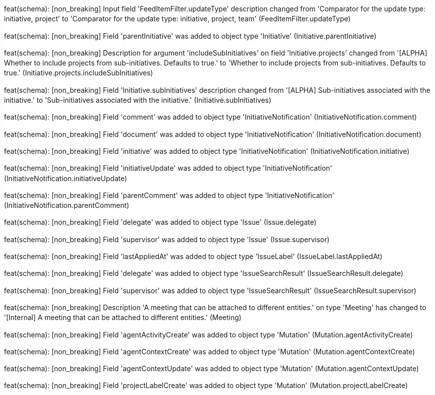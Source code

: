feat(schema): [non_breaking] Input field 'FeedItemFilter.updateType' description changed from 'Comparator for the update type: initiative, project' to 'Comparator for the update type: initiative, project, team' (FeedItemFilter.updateType)

feat(schema): [non_breaking] Field 'parentInitiative' was added to object type 'Initiative' (Initiative.parentInitiative)

feat(schema): [non_breaking] Description for argument 'includeSubInitiatives' on field 'Initiative.projects' changed from '[ALPHA] Whether to include projects from sub-initiatives. Defaults to true.' to 'Whether to include projects from sub-initiatives. Defaults to true.' (Initiative.projects.includeSubInitiatives)

feat(schema): [non_breaking] Field 'Initiative.subInitiatives' description changed from '[ALPHA] Sub-initiatives associated with the initiative.' to 'Sub-initiatives associated with the initiative.' (Initiative.subInitiatives)

feat(schema): [non_breaking] Field 'comment' was added to object type 'InitiativeNotification' (InitiativeNotification.comment)

feat(schema): [non_breaking] Field 'document' was added to object type 'InitiativeNotification' (InitiativeNotification.document)

feat(schema): [non_breaking] Field 'initiative' was added to object type 'InitiativeNotification' (InitiativeNotification.initiative)

feat(schema): [non_breaking] Field 'initiativeUpdate' was added to object type 'InitiativeNotification' (InitiativeNotification.initiativeUpdate)

feat(schema): [non_breaking] Field 'parentComment' was added to object type 'InitiativeNotification' (InitiativeNotification.parentComment)

feat(schema): [non_breaking] Field 'delegate' was added to object type 'Issue' (Issue.delegate)

feat(schema): [non_breaking] Field 'supervisor' was added to object type 'Issue' (Issue.supervisor)

feat(schema): [non_breaking] Field 'lastAppliedAt' was added to object type 'IssueLabel' (IssueLabel.lastAppliedAt)

feat(schema): [non_breaking] Field 'delegate' was added to object type 'IssueSearchResult' (IssueSearchResult.delegate)

feat(schema): [non_breaking] Field 'supervisor' was added to object type 'IssueSearchResult' (IssueSearchResult.supervisor)

feat(schema): [non_breaking] Description 'A meeting that can be attached to different entities.' on type 'Meeting' has changed to '[Internal] A meeting that can be attached to different entities.' (Meeting)

feat(schema): [non_breaking] Field 'agentActivityCreate' was added to object type 'Mutation' (Mutation.agentActivityCreate)

feat(schema): [non_breaking] Field 'agentContextCreate' was added to object type 'Mutation' (Mutation.agentContextCreate)

feat(schema): [non_breaking] Field 'agentContextUpdate' was added to object type 'Mutation' (Mutation.agentContextUpdate)

feat(schema): [non_breaking] Field 'projectLabelCreate' was added to object type 'Mutation' (Mutation.projectLabelCreate)
